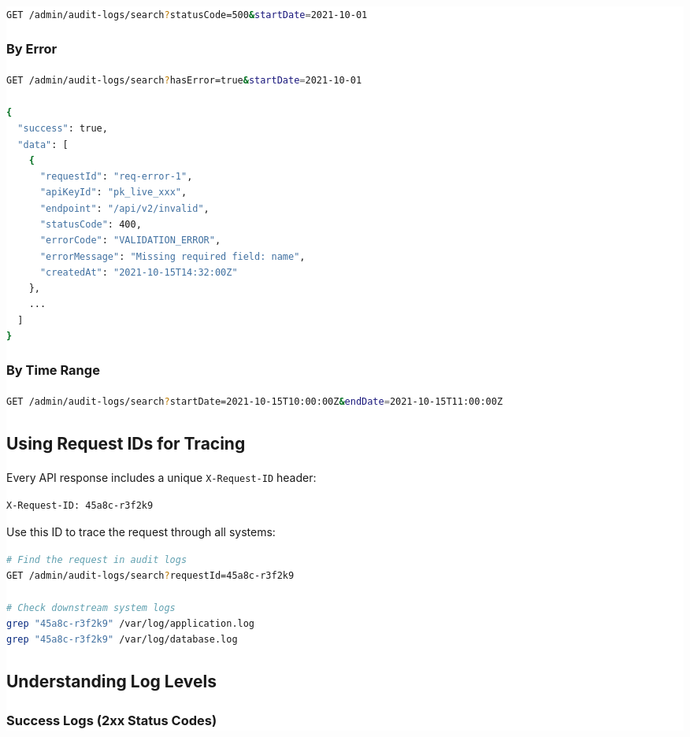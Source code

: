 ```bash
GET /admin/audit-logs/search?statusCode=500&startDate=2021-10-01
```

### By Error

```bash
GET /admin/audit-logs/search?hasError=true&startDate=2021-10-01

{
  "success": true,
  "data": [
    {
      "requestId": "req-error-1",
      "apiKeyId": "pk_live_xxx",
      "endpoint": "/api/v2/invalid",
      "statusCode": 400,
      "errorCode": "VALIDATION_ERROR",
      "errorMessage": "Missing required field: name",
      "createdAt": "2021-10-15T14:32:00Z"
    },
    ...
  ]
}
```

### By Time Range

```bash
GET /admin/audit-logs/search?startDate=2021-10-15T10:00:00Z&endDate=2021-10-15T11:00:00Z
```

## Using Request IDs for Tracing

Every API response includes a unique `X-Request-ID` header:

```
X-Request-ID: 45a8c-r3f2k9
```

Use this ID to trace the request through all systems:

```bash
# Find the request in audit logs
GET /admin/audit-logs/search?requestId=45a8c-r3f2k9

# Check downstream system logs
grep "45a8c-r3f2k9" /var/log/application.log
grep "45a8c-r3f2k9" /var/log/database.log
```

## Understanding Log Levels

### Success Logs (2xx Status Codes)
